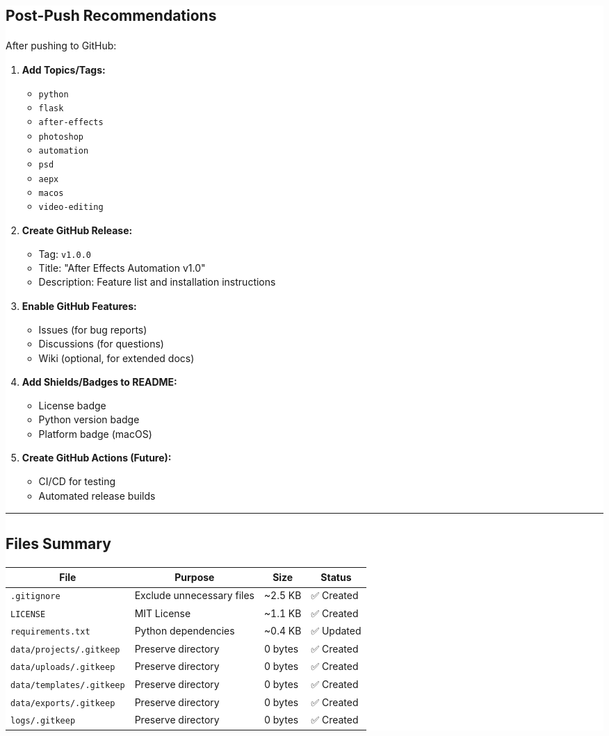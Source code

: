 
## Post-Push Recommendations

After pushing to GitHub:

1. **Add Topics/Tags:**
   - `python`
   - `flask`
   - `after-effects`
   - `photoshop`
   - `automation`
   - `psd`
   - `aepx`
   - `macos`
   - `video-editing`

2. **Create GitHub Release:**
   - Tag: `v1.0.0`
   - Title: "After Effects Automation v1.0"
   - Description: Feature list and installation instructions

3. **Enable GitHub Features:**
   - Issues (for bug reports)
   - Discussions (for questions)
   - Wiki (optional, for extended docs)

4. **Add Shields/Badges to README:**
   - License badge
   - Python version badge
   - Platform badge (macOS)

5. **Create GitHub Actions (Future):**
   - CI/CD for testing
   - Automated release builds

---

## Files Summary

| File | Purpose | Size | Status |
|------|---------|------|--------|
| `.gitignore` | Exclude unnecessary files | ~2.5 KB | ✅ Created |
| `LICENSE` | MIT License | ~1.1 KB | ✅ Created |
| `requirements.txt` | Python dependencies | ~0.4 KB | ✅ Updated |
| `data/projects/.gitkeep` | Preserve directory | 0 bytes | ✅ Created |
| `data/uploads/.gitkeep` | Preserve directory | 0 bytes | ✅ Created |
| `data/templates/.gitkeep` | Preserve directory | 0 bytes | ✅ Created |
| `data/exports/.gitkeep` | Preserve directory | 0 bytes | ✅ Created |
| `logs/.gitkeep` | Preserve directory | 0 bytes | ✅ Created |
